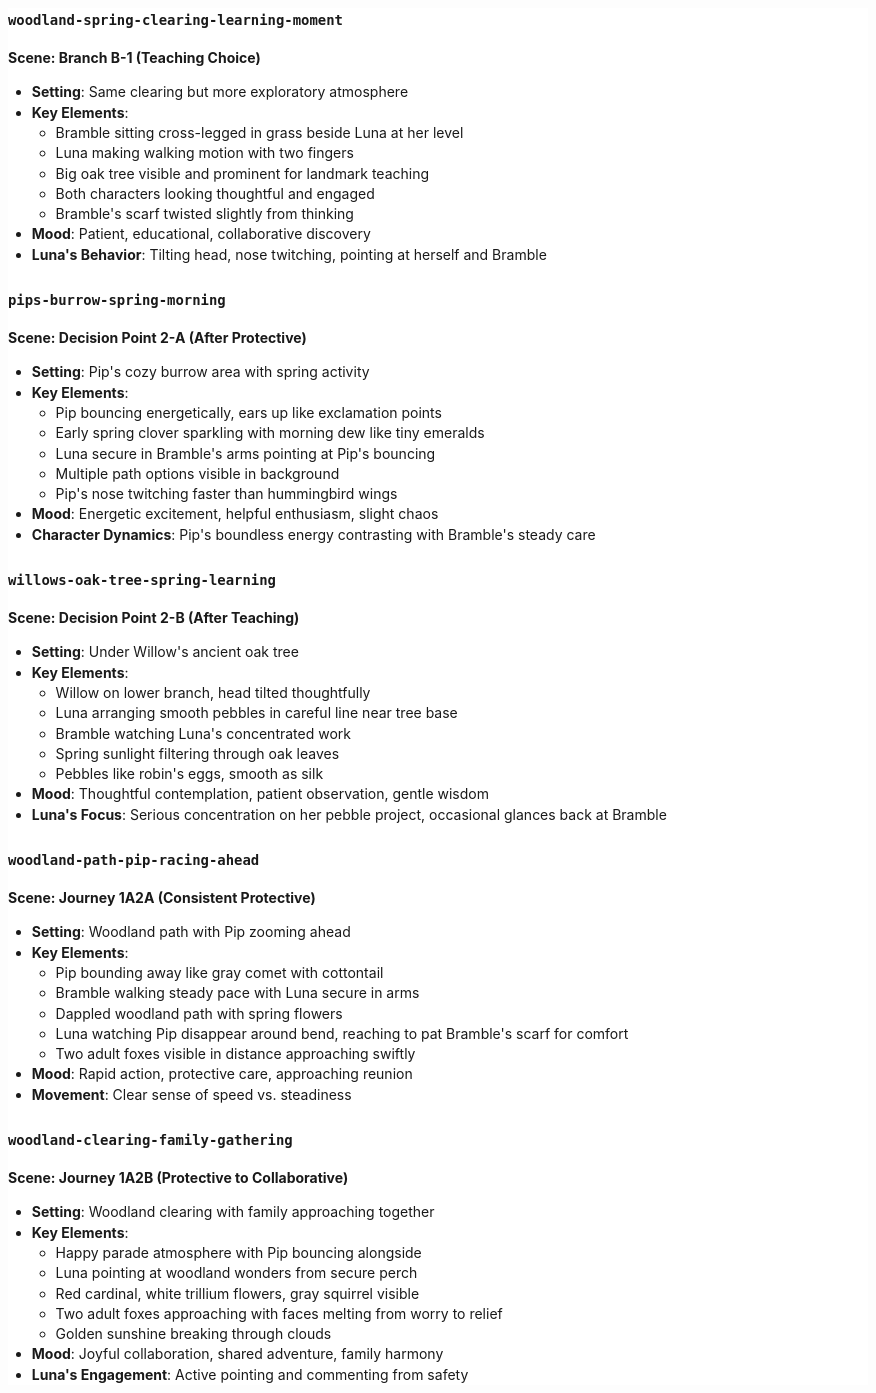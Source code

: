 ### `woodland-spring-clearing-learning-moment`
**Scene: Branch B-1 (Teaching Choice)**
- **Setting**: Same clearing but more exploratory atmosphere
- **Key Elements**:
  - Bramble sitting cross-legged in grass beside Luna at her level
  - Luna making walking motion with two fingers
  - Big oak tree visible and prominent for landmark teaching
  - Both characters looking thoughtful and engaged
  - Bramble's scarf twisted slightly from thinking
- **Mood**: Patient, educational, collaborative discovery
- **Luna's Behavior**: Tilting head, nose twitching, pointing at herself and Bramble

### `pips-burrow-spring-morning`
**Scene: Decision Point 2-A (After Protective)**
- **Setting**: Pip's cozy burrow area with spring activity
- **Key Elements**:
  - Pip bouncing energetically, ears up like exclamation points
  - Early spring clover sparkling with morning dew like tiny emeralds
  - Luna secure in Bramble's arms pointing at Pip's bouncing
  - Multiple path options visible in background
  - Pip's nose twitching faster than hummingbird wings
- **Mood**: Energetic excitement, helpful enthusiasm, slight chaos
- **Character Dynamics**: Pip's boundless energy contrasting with Bramble's steady care

### `willows-oak-tree-spring-learning`
**Scene: Decision Point 2-B (After Teaching)**
- **Setting**: Under Willow's ancient oak tree
- **Key Elements**:
  - Willow on lower branch, head tilted thoughtfully
  - Luna arranging smooth pebbles in careful line near tree base
  - Bramble watching Luna's concentrated work
  - Spring sunlight filtering through oak leaves
  - Pebbles like robin's eggs, smooth as silk
- **Mood**: Thoughtful contemplation, patient observation, gentle wisdom
- **Luna's Focus**: Serious concentration on her pebble project, occasional glances back at Bramble

### `woodland-path-pip-racing-ahead`
**Scene: Journey 1A2A (Consistent Protective)**
- **Setting**: Woodland path with Pip zooming ahead
- **Key Elements**:
  - Pip bounding away like gray comet with cottontail
  - Bramble walking steady pace with Luna secure in arms
  - Dappled woodland path with spring flowers
  - Luna watching Pip disappear around bend, reaching to pat Bramble's scarf for comfort
  - Two adult foxes visible in distance approaching swiftly
- **Mood**: Rapid action, protective care, approaching reunion
- **Movement**: Clear sense of speed vs. steadiness

### `woodland-clearing-family-gathering`
**Scene: Journey 1A2B (Protective to Collaborative)**
- **Setting**: Woodland clearing with family approaching together
- **Key Elements**:
  - Happy parade atmosphere with Pip bouncing alongside
  - Luna pointing at woodland wonders from secure perch
  - Red cardinal, white trillium flowers, gray squirrel visible
  - Two adult foxes approaching with faces melting from worry to relief
  - Golden sunshine breaking through clouds
- **Mood**: Joyful collaboration, shared adventure, family harmony
- **Luna's Engagement**: Active pointing and commenting from safety
